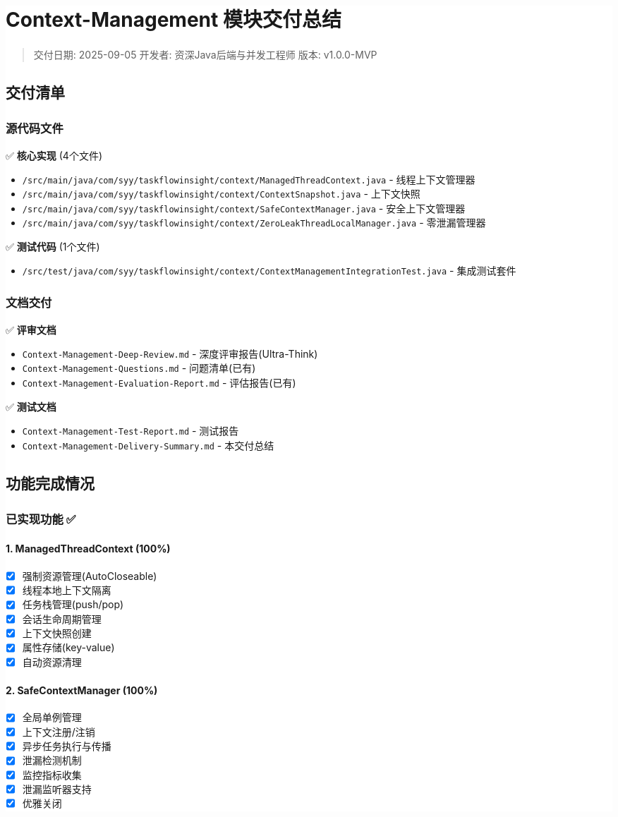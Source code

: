 # Context-Management 模块交付总结

> 交付日期: 2025-09-05
> 开发者: 资深Java后端与并发工程师
> 版本: v1.0.0-MVP

## 交付清单

### 源代码文件
✅ **核心实现** (4个文件)
- `/src/main/java/com/syy/taskflowinsight/context/ManagedThreadContext.java` - 线程上下文管理器
- `/src/main/java/com/syy/taskflowinsight/context/ContextSnapshot.java` - 上下文快照
- `/src/main/java/com/syy/taskflowinsight/context/SafeContextManager.java` - 安全上下文管理器
- `/src/main/java/com/syy/taskflowinsight/context/ZeroLeakThreadLocalManager.java` - 零泄漏管理器

✅ **测试代码** (1个文件)
- `/src/test/java/com/syy/taskflowinsight/context/ContextManagementIntegrationTest.java` - 集成测试套件

### 文档交付
✅ **评审文档**
- `Context-Management-Deep-Review.md` - 深度评审报告(Ultra-Think)
- `Context-Management-Questions.md` - 问题清单(已有)
- `Context-Management-Evaluation-Report.md` - 评估报告(已有)

✅ **测试文档**
- `Context-Management-Test-Report.md` - 测试报告
- `Context-Management-Delivery-Summary.md` - 本交付总结

## 功能完成情况

### 已实现功能 ✅

#### 1. ManagedThreadContext (100%)
- [x] 强制资源管理(AutoCloseable)
- [x] 线程本地上下文隔离
- [x] 任务栈管理(push/pop)
- [x] 会话生命周期管理
- [x] 上下文快照创建
- [x] 属性存储(key-value)
- [x] 自动资源清理

#### 2. SafeContextManager (100%)
- [x] 全局单例管理
- [x] 上下文注册/注销
- [x] 异步任务执行与传播
- [x] 泄漏检测机制
- [x] 监控指标收集
- [x] 泄漏监听器支持
- [x] 优雅关闭
